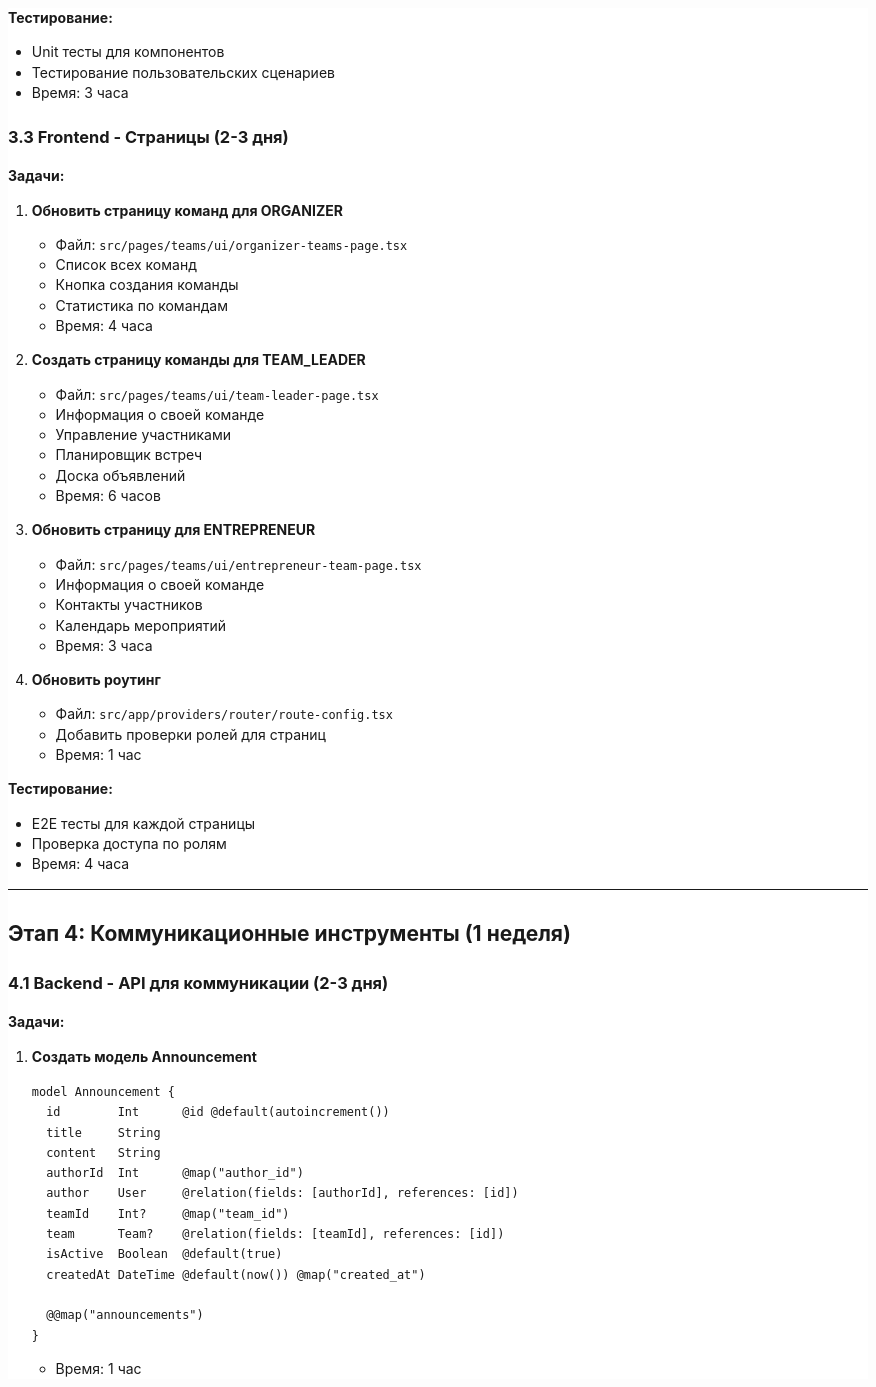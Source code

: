 **Тестирование:**
- Unit тесты для компонентов
- Тестирование пользовательских сценариев
- Время: 3 часа

### 3.3 Frontend - Страницы (2-3 дня)

**Задачи:**

1. **Обновить страницу команд для ORGANIZER**
   - Файл: `src/pages/teams/ui/organizer-teams-page.tsx`
   - Список всех команд
   - Кнопка создания команды
   - Статистика по командам
   - Время: 4 часа

2. **Создать страницу команды для TEAM_LEADER**
   - Файл: `src/pages/teams/ui/team-leader-page.tsx`
   - Информация о своей команде
   - Управление участниками
   - Планировщик встреч
   - Доска объявлений
   - Время: 6 часов

3. **Обновить страницу для ENTREPRENEUR**
   - Файл: `src/pages/teams/ui/entrepreneur-team-page.tsx`
   - Информация о своей команде
   - Контакты участников
   - Календарь мероприятий
   - Время: 3 часа

4. **Обновить роутинг**
   - Файл: `src/app/providers/router/route-config.tsx`
   - Добавить проверки ролей для страниц
   - Время: 1 час

**Тестирование:**
- E2E тесты для каждой страницы
- Проверка доступа по ролям
- Время: 4 часа

---

## Этап 4: Коммуникационные инструменты (1 неделя)

### 4.1 Backend - API для коммуникации (2-3 дня)

**Задачи:**

1. **Создать модель Announcement**
   ```prisma
   model Announcement {
     id        Int      @id @default(autoincrement())
     title     String
     content   String
     authorId  Int      @map("author_id")
     author    User     @relation(fields: [authorId], references: [id])
     teamId    Int?     @map("team_id")
     team      Team?    @relation(fields: [teamId], references: [id])
     isActive  Boolean  @default(true)
     createdAt DateTime @default(now()) @map("created_at")
     
     @@map("announcements")
   }
   ```
   - Время: 1 час
